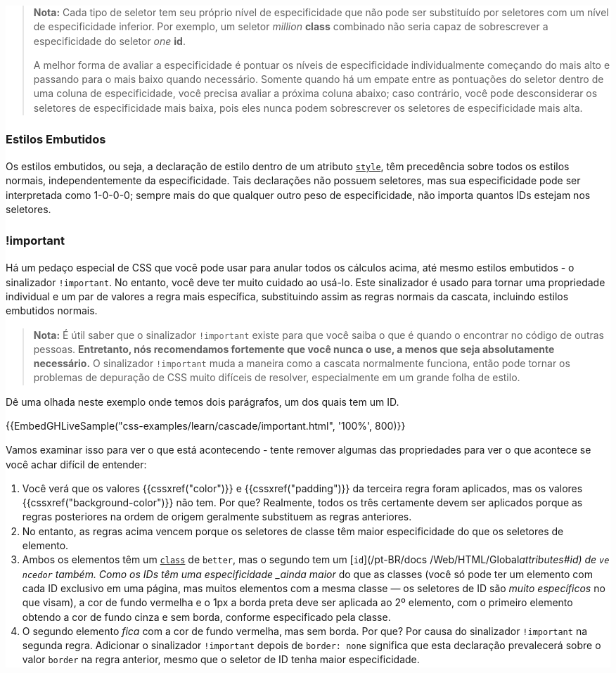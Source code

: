 > **Nota:** Cada tipo de seletor tem seu próprio nível de especificidade que não pode ser substituído por seletores com um nível de especificidade inferior. Por exemplo, um seletor _million_ **class** combinado não seria capaz de sobrescrever a especificidade do seletor _one_ **id**.
>
> A melhor forma de avaliar a especificidade é pontuar os níveis de especificidade individualmente começando do mais alto e passando para o mais baixo quando necessário. Somente quando há um empate entre as pontuações do seletor dentro de uma coluna de especificidade, você precisa avaliar a próxima coluna abaixo; caso contrário, você pode desconsiderar os seletores de especificidade mais baixa, pois eles nunca podem sobrescrever os seletores de especificidade mais alta.

### Estilos Embutidos

Os estilos embutidos, ou seja, a declaração de estilo dentro de um atributo [`style`](/pt-BR/docs/Web/HTML/Global_attributes#style), têm precedência sobre todos os estilos normais, independentemente da especificidade. Tais declarações não possuem seletores, mas sua especificidade pode ser interpretada como 1-0-0-0; sempre mais do que qualquer outro peso de especificidade, não importa quantos IDs estejam nos seletores.

### !important

Há um pedaço especial de CSS que você pode usar para anular todos os cálculos acima, até mesmo estilos embutidos - o sinalizador `!important`. No entanto, você deve ter muito cuidado ao usá-lo. Este sinalizador é usado para tornar uma propriedade individual e um par de valores a regra mais específica, substituindo assim as regras normais da cascata, incluindo estilos embutidos normais.

> **Nota:** É útil saber que o sinalizador `!important` existe para que você saiba o que é quando o encontrar no código de outras pessoas. **Entretanto, nós recomendamos fortemente que você nunca o use, a menos que seja absolutamente necessário.** O sinalizador `!important` muda a maneira como a cascata normalmente funciona, então pode tornar os problemas de depuração de CSS muito difíceis de resolver, especialmente em um grande folha de estilo.

Dê uma olhada neste exemplo onde temos dois parágrafos, um dos quais tem um ID.

{{EmbedGHLiveSample("css-examples/learn/cascade/important.html", '100%', 800)}}

Vamos examinar isso para ver o que está acontecendo - tente remover algumas das propriedades para ver o que acontece se você achar difícil de entender:

1. Você verá que os valores {{cssxref("color")}} e {{cssxref("padding")}} da terceira regra foram aplicados, mas os valores {{cssxref("background-color")}} não tem. Por que? Realmente, todos os três certamente devem ser aplicados porque as regras posteriores na ordem de origem geralmente substituem as regras anteriores.
2. No entanto, as regras acima vencem porque os seletores de classe têm maior especificidade do que os seletores de elemento.
3. Ambos os elementos têm um [`class`](/pt-BR/docs/Web/HTML/Global_attributes#class) de `better`, mas o segundo tem um [`id`](/pt-BR/docs /Web/HTML/Global*attributes#id) de `vencedor` também. Como os IDs têm uma especificidade \_ainda maior* do que as classes (você só pode ter um elemento com cada ID exclusivo em uma página, mas muitos elementos com a mesma classe — os seletores de ID são _muito específicos_ no que visam), a cor de fundo vermelha e o 1px a borda preta deve ser aplicada ao 2º elemento, com o primeiro elemento obtendo a cor de fundo cinza e sem borda, conforme especificado pela classe.
4. O segundo elemento _fica_ com a cor de fundo vermelha, mas sem borda. Por que? Por causa do sinalizador `!important` na segunda regra. Adicionar o sinalizador `!important` depois de `border: none` significa que esta declaração prevalecerá sobre o valor `border` na regra anterior, mesmo que o seletor de ID tenha maior especificidade.
